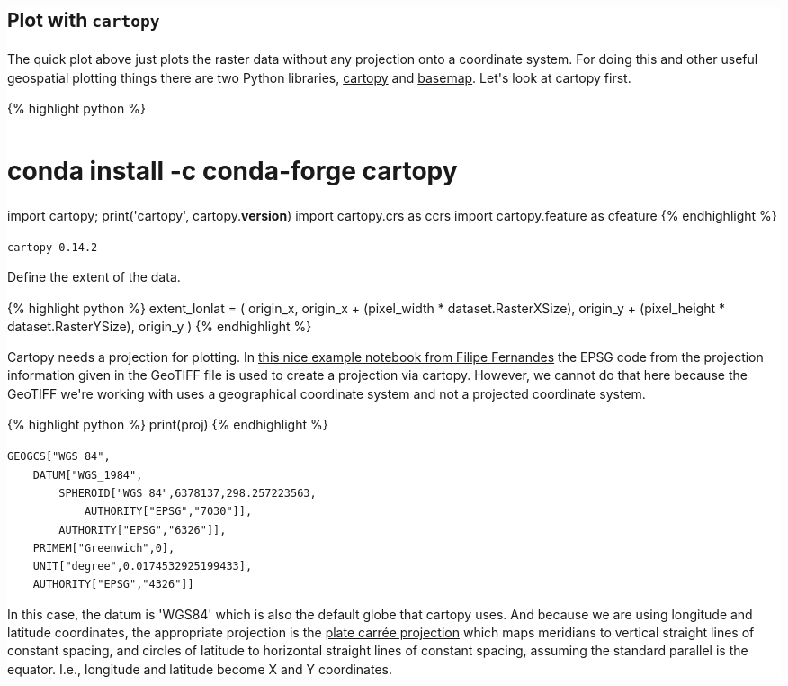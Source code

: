 
## Plot with `cartopy`

The quick plot above just plots the raster data without any projection onto a coordinate system. For doing this and other useful geospatial plotting things there are two Python libraries, [cartopy](http://scitools.org.uk/cartopy/) and [basemap](http://matplotlib.org/basemap/). Let's look at cartopy first.


{% highlight python %}
# conda install -c conda-forge cartopy
import cartopy; print('cartopy', cartopy.__version__)
import cartopy.crs as ccrs
import cartopy.feature as cfeature
{% endhighlight %}

    cartopy 0.14.2


Define the extent of the data. 


{% highlight python %}
extent_lonlat = (
    origin_x, 
    origin_x + (pixel_width * dataset.RasterXSize),
    origin_y + (pixel_height * dataset.RasterYSize),
    origin_y
)
{% endhighlight %}

Cartopy needs a projection for plotting. In [this nice example notebook from Filipe Fernandes](https://ocefpaf.github.io/python4oceanographers/blog/2015/03/02/geotiff/) the EPSG code from the projection information given in the GeoTIFF file is used to create a projection via cartopy. However, we cannot do that here because the GeoTIFF we're working with uses a geographical coordinate system and not a projected coordinate system.


{% highlight python %}
print(proj)
{% endhighlight %}

    GEOGCS["WGS 84",
        DATUM["WGS_1984",
            SPHEROID["WGS 84",6378137,298.257223563,
                AUTHORITY["EPSG","7030"]],
            AUTHORITY["EPSG","6326"]],
        PRIMEM["Greenwich",0],
        UNIT["degree",0.0174532925199433],
        AUTHORITY["EPSG","4326"]]


In this case, the datum is 'WGS84' which is also the default globe that cartopy uses. And because we are using longitude and latitude coordinates, the appropriate projection is the [plate carrée projection](https://en.wikipedia.org/wiki/Equirectangular_projection) which maps meridians to vertical straight lines of constant spacing, and circles of latitude to horizontal straight lines of constant spacing, assuming the standard parallel is the equator. I.e., longitude and latitude become X and Y coordinates.

